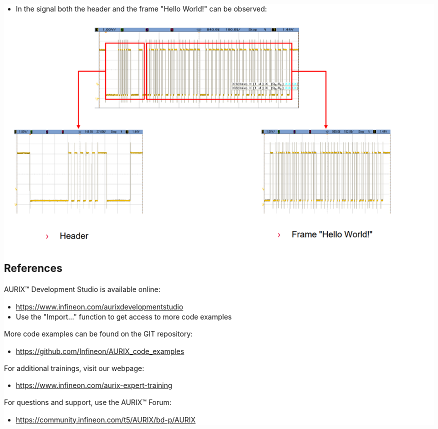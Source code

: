 - In the signal both the header and the frame "Hello World!" can be observed:

<img src="./Images/LiteKit_TCxx5_V1_LIN_Signal_Explained.png" width="800" />

## References  

AURIX&trade; Development Studio is available online:  
- <https://www.infineon.com/aurixdevelopmentstudio>  
- Use the "Import..." function to get access to more code examples  

More code examples can be found on the GIT repository:  
- <https://github.com/Infineon/AURIX_code_examples>  

For additional trainings, visit our webpage:  
- <https://www.infineon.com/aurix-expert-training>  

For questions and support, use the AURIX&trade; Forum:  
- <https://community.infineon.com/t5/AURIX/bd-p/AURIX>  